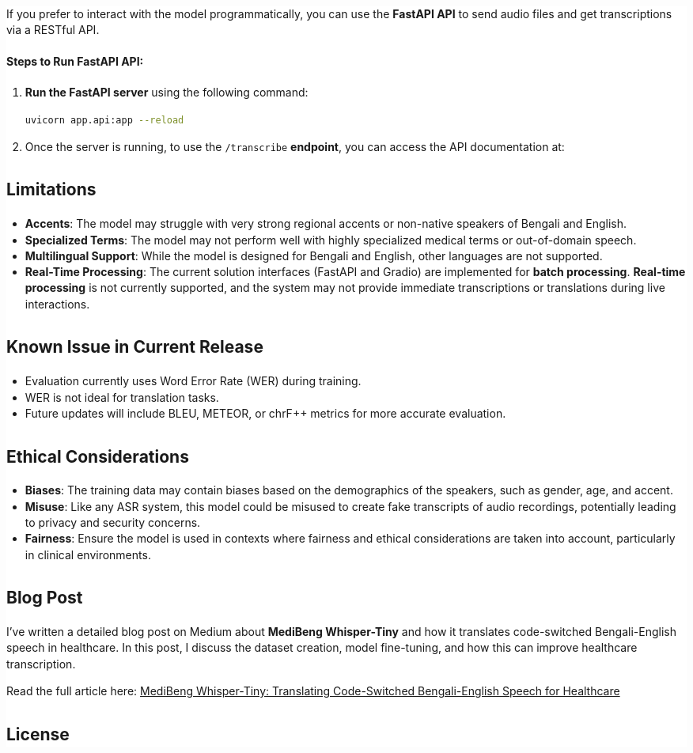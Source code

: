 If you prefer to interact with the model programmatically, you can use the **FastAPI API** to send audio files and get transcriptions via a RESTful API.

#### Steps to Run FastAPI API:

1. **Run the FastAPI server** using the following command:

    ```bash
    uvicorn app.api:app --reload
    ```
2. Once the server is running, to use the `/transcribe` **endpoint**, you can access the API documentation at:
  
## Limitations

- **Accents**: The model may struggle with very strong regional accents or non-native speakers of Bengali and English.
- **Specialized Terms**: The model may not perform well with highly specialized medical terms or out-of-domain speech.
- **Multilingual Support**: While the model is designed for Bengali and English, other languages are not supported.
- **Real-Time Processing**: The current solution interfaces (FastAPI and Gradio) are implemented for **batch processing**. **Real-time processing** is not currently supported, and the system may not provide immediate transcriptions or translations during live interactions.


## Known Issue in Current Release

- Evaluation currently uses Word Error Rate (WER) during training.  
- WER is not ideal for translation tasks.  
- Future updates will include BLEU, METEOR, or chrF++ metrics for more accurate evaluation.

## Ethical Considerations
- **Biases**: The training data may contain biases based on the demographics of the speakers, such as gender, age, and accent.
- **Misuse**: Like any ASR system, this model could be misused to create fake transcripts of audio recordings, potentially leading to privacy and security concerns.
- **Fairness**: Ensure the model is used in contexts where fairness and ethical considerations are taken into account, particularly in clinical environments.
## Blog Post

I’ve written a detailed blog post on Medium about **MediBeng Whisper-Tiny** and how it translates code-switched Bengali-English speech in healthcare. In this post, I discuss the dataset creation, model fine-tuning, and how this can improve healthcare transcription.

Read the full article here: [MediBeng Whisper-Tiny: Translating Code-Switched Bengali-English Speech for Healthcare](https://medium.com/@promilaghoshmonty/medibeng-whisper-tiny-translating-code-switched-bengali-english-speech-for-healthcare-from-f7abb253b381)


## License
